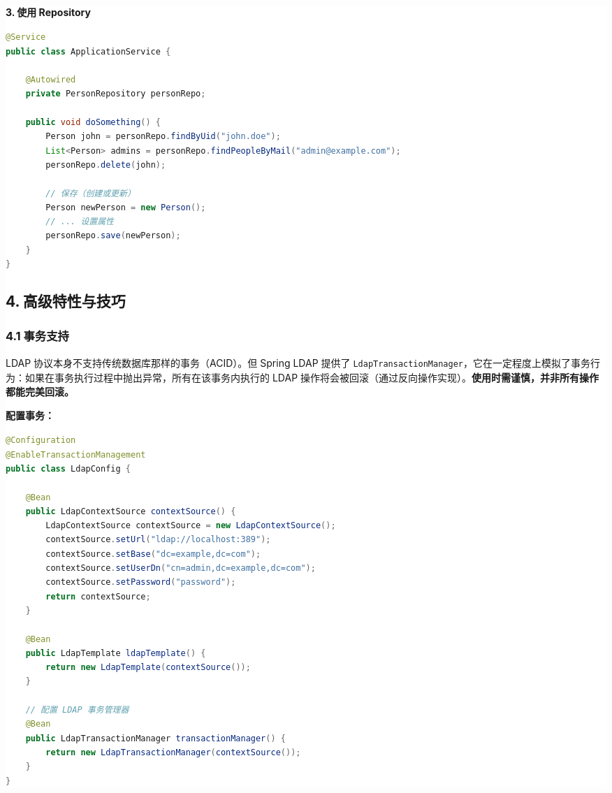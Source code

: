 **3. 使用 Repository**

```java
@Service
public class ApplicationService {

    @Autowired
    private PersonRepository personRepo;

    public void doSomething() {
        Person john = personRepo.findByUid("john.doe");
        List<Person> admins = personRepo.findPeopleByMail("admin@example.com");
        personRepo.delete(john);

        // 保存（创建或更新）
        Person newPerson = new Person();
        // ... 设置属性
        personRepo.save(newPerson);
    }
}
```

## 4. 高级特性与技巧

### 4.1 事务支持

LDAP 协议本身不支持传统数据库那样的事务（ACID）。但 Spring LDAP 提供了 `LdapTransactionManager`，它在一定程度上模拟了事务行为：如果在事务执行过程中抛出异常，所有在该事务内执行的 LDAP 操作将会被回滚（通过反向操作实现）。**使用时需谨慎，并非所有操作都能完美回滚。**

**配置事务：**

```java
@Configuration
@EnableTransactionManagement
public class LdapConfig {

    @Bean
    public LdapContextSource contextSource() {
        LdapContextSource contextSource = new LdapContextSource();
        contextSource.setUrl("ldap://localhost:389");
        contextSource.setBase("dc=example,dc=com");
        contextSource.setUserDn("cn=admin,dc=example,dc=com");
        contextSource.setPassword("password");
        return contextSource;
    }

    @Bean
    public LdapTemplate ldapTemplate() {
        return new LdapTemplate(contextSource());
    }

    // 配置 LDAP 事务管理器
    @Bean
    public LdapTransactionManager transactionManager() {
        return new LdapTransactionManager(contextSource());
    }
}
```
